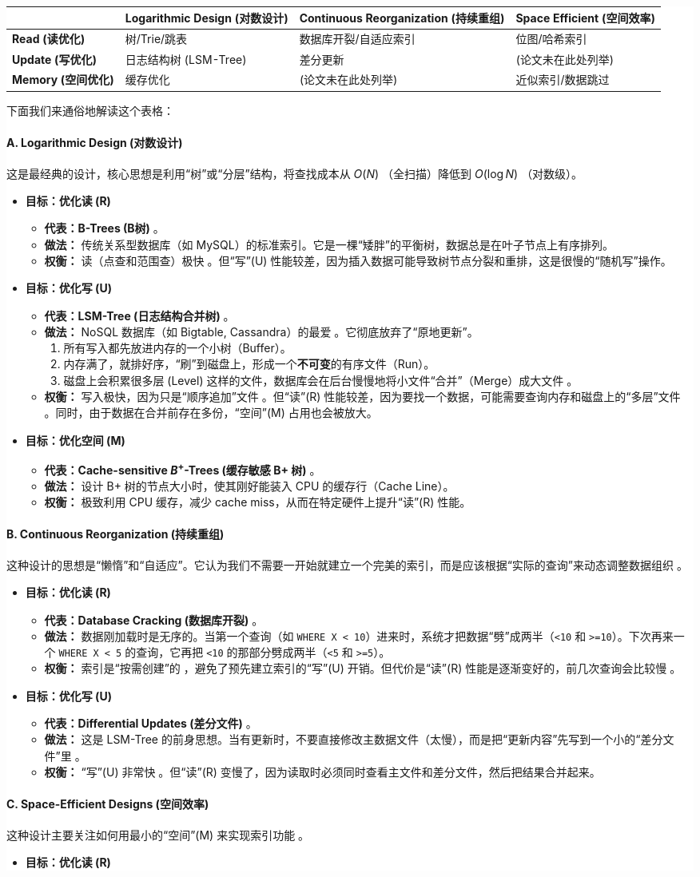 | | Logarithmic Design (对数设计) | Continuous Reorganization (持续重组) | Space Efficient (空间效率) |
| :--- | :--- | :--- | :--- |
| **Read (读优化)** | 树/Trie/跳表  | 数据库开裂/自适应索引  | 位图/哈希索引  |
| **Update (写优化)** | 日志结构树 (LSM-Tree)  | 差分更新  | (论文未在此处列举) |
| **Memory (空间优化)**| 缓存优化  | (论文未在此处列举) | 近似索引/数据跳过  |

下面我们来通俗地解读这个表格：

#### A. Logarithmic Design (对数设计)

这是最经典的设计，核心思想是利用“树”或“分层”结构，将查找成本从 $O(N)$ （全扫描）降低到 $O(\log N)$ （对数级）。

  * **目标：优化读 (R)**

      * **代表：B-Trees (B树)** 。
      * **做法：** 传统关系型数据库（如 MySQL）的标准索引。它是一棵“矮胖”的平衡树，数据总是在叶子节点上有序排列。
      * **权衡：** 读（点查和范围查）极快 。但“写”(U) 性能较差，因为插入数据可能导致树节点分裂和重排，这是很慢的“随机写”操作。

  * **目标：优化写 (U)**

      * **代表：LSM-Tree (日志结构合并树)** 。
      * **做法：** NoSQL 数据库（如 Bigtable, Cassandra）的最爱 。它彻底放弃了“原地更新”。
        1.  所有写入都先放进内存的一个小树（Buffer）。
        2.  内存满了，就排好序，“刷”到磁盘上，形成一个**不可变**的有序文件（Run）。
        3.  磁盘上会积累很多层 (Level) 这样的文件，数据库会在后台慢慢地将小文件“合并”（Merge）成大文件 。
      * **权衡：** 写入极快，因为只是“顺序追加”文件 。但“读”(R) 性能较差，因为要找一个数据，可能需要查询内存和磁盘上的“多层”文件 。同时，由于数据在合并前存在多份，“空间”(M) 占用也会被放大。

  * **目标：优化空间 (M)**

      * **代表：Cache-sensitive $B^{+}$-Trees (缓存敏感 B+ 树)** 。
      * **做法：** 设计 B+ 树的节点大小时，使其刚好能装入 CPU 的缓存行（Cache Line）。
      * **权衡：** 极致利用 CPU 缓存，减少 cache miss，从而在特定硬件上提升“读”(R) 性能。

#### B. Continuous Reorganization (持续重组)

这种设计的思想是“懒惰”和“自适应”。它认为我们不需要一开始就建立一个完美的索引，而是应该根据“实际的查询”来动态调整数据组织 。

  * **目标：优化读 (R)**

      * **代表：Database Cracking (数据库开裂)** 。
      * **做法：** 数据刚加载时是无序的。当第一个查询（如 `WHERE X < 10`）进来时，系统才把数据“劈”成两半（`<10` 和 `>=10`）。下次再来一个 `WHERE X < 5` 的查询，它再把 `<10` 的那部分劈成两半（`<5` 和 `>=5`）。
      * **权衡：** 索引是“按需创建”的 ，避免了预先建立索引的“写”(U) 开销。但代价是“读”(R) 性能是逐渐变好的，前几次查询会比较慢 。

  * **目标：优化写 (U)**

      * **代表：Differential Updates (差分文件)** 。
      * **做法：** 这是 LSM-Tree 的前身思想。当有更新时，不要直接修改主数据文件（太慢），而是把“更新内容”先写到一个小的“差分文件”里 。
      * **权衡：** “写”(U) 非常快 。但“读”(R) 变慢了，因为读取时必须同时查看主文件和差分文件，然后把结果合并起来。

#### C. Space-Efficient Designs (空间效率)

这种设计主要关注如何用最小的“空间”(M) 来实现索引功能 。

  * **目标：优化读 (R)**
